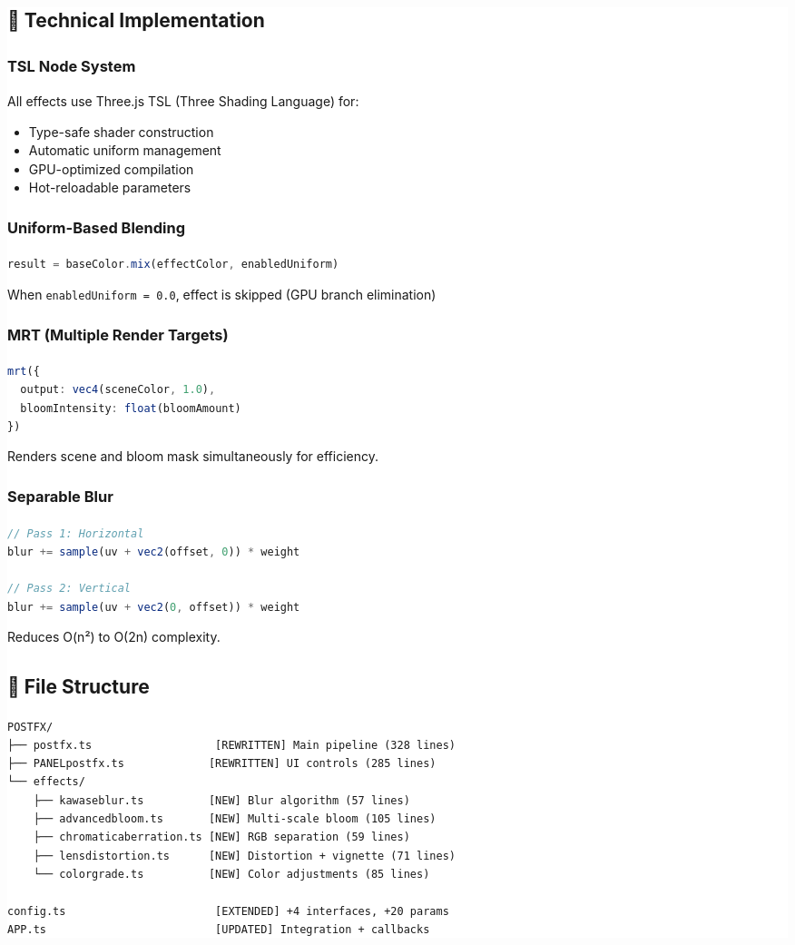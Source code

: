 ## 🔧 Technical Implementation

### TSL Node System
All effects use Three.js TSL (Three Shading Language) for:
- Type-safe shader construction
- Automatic uniform management
- GPU-optimized compilation
- Hot-reloadable parameters

### Uniform-Based Blending
```typescript
result = baseColor.mix(effectColor, enabledUniform)
```
When `enabledUniform = 0.0`, effect is skipped (GPU branch elimination)

### MRT (Multiple Render Targets)
```typescript
mrt({
  output: vec4(sceneColor, 1.0),
  bloomIntensity: float(bloomAmount)
})
```
Renders scene and bloom mask simultaneously for efficiency.

### Separable Blur
```typescript
// Pass 1: Horizontal
blur += sample(uv + vec2(offset, 0)) * weight

// Pass 2: Vertical  
blur += sample(uv + vec2(0, offset)) * weight
```
Reduces O(n²) to O(2n) complexity.

## 📁 File Structure

```
POSTFX/
├── postfx.ts                   [REWRITTEN] Main pipeline (328 lines)
├── PANELpostfx.ts             [REWRITTEN] UI controls (285 lines)
└── effects/
    ├── kawaseblur.ts          [NEW] Blur algorithm (57 lines)
    ├── advancedbloom.ts       [NEW] Multi-scale bloom (105 lines)
    ├── chromaticaberration.ts [NEW] RGB separation (59 lines)
    ├── lensdistortion.ts      [NEW] Distortion + vignette (71 lines)
    └── colorgrade.ts          [NEW] Color adjustments (85 lines)

config.ts                       [EXTENDED] +4 interfaces, +20 params
APP.ts                          [UPDATED] Integration + callbacks
```
